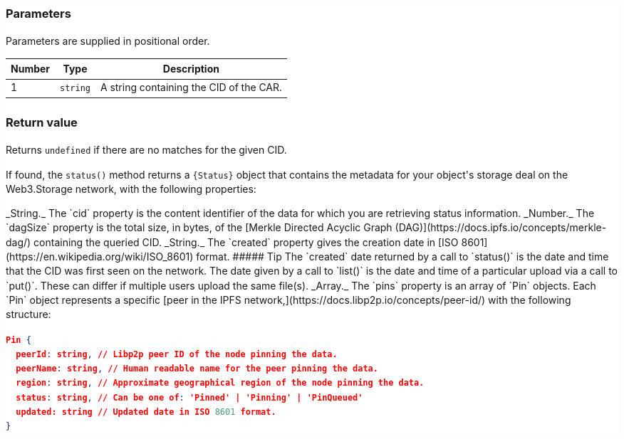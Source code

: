 </TabItem>
</Tabs>

### Parameters

Parameters are supplied in positional order.

| Number | Type     | Description                             |
| ------ | -------- | --------------------------------------- |
| 1      | `string` | A string containing the CID of the CAR. |

### Return value

Returns `undefined` if there are no matches for the given CID.

If found, the `status()` method returns a `{Status}` object that contains the metadata for your object's storage deal on the Web3.Storage network, with the following properties:

<AccordionSingle heading="cid">
_String._ The `cid` property is the content identifier of the data for which you are retrieving status information.
</AccordionSingle>

<AccordionSingle heading="dagSize">
_Number._ The `dagSize` property is the total size, in bytes, of the [Merkle Directed Acyclic Graph (DAG)](https://docs.ipfs.io/concepts/merkle-dag/) containing the queried CID.
</AccordionSingle>

<AccordionSingle heading="created">
_String._ The `created` property gives the creation date in [ISO 8601](https://en.wikipedia.org/wiki/ISO_8601) format.

<Callout type="info">
##### Tip
The `created` date returned by a call to `status()` is the date and time that the CID was first seen on the network. The date given by a call to `list()` is the date and time of a particular upload via a call to `put()`. These can differ if multiple users upload the same file(s).
</Callout>

</AccordionSingle>

<AccordionSingle heading="pins">
_Array._ The `pins` property is an array of `Pin` objects. Each `Pin` object represents a specific [peer in the IPFS network,](https://docs.libp2p.io/concepts/peer-id/) with the following structure:

```json
Pin {
  peerId: string, // Libp2p peer ID of the node pinning the data.
  peerName: string, // Human readable name for the peer pinning the data.
  region: string, // Approximate geographical region of the node pinning the data.
  status: string, // Can be one of: 'Pinned' | 'Pinning' | 'PinQueued'
  updated: string // Updated date in ISO 8601 format.
}
```
